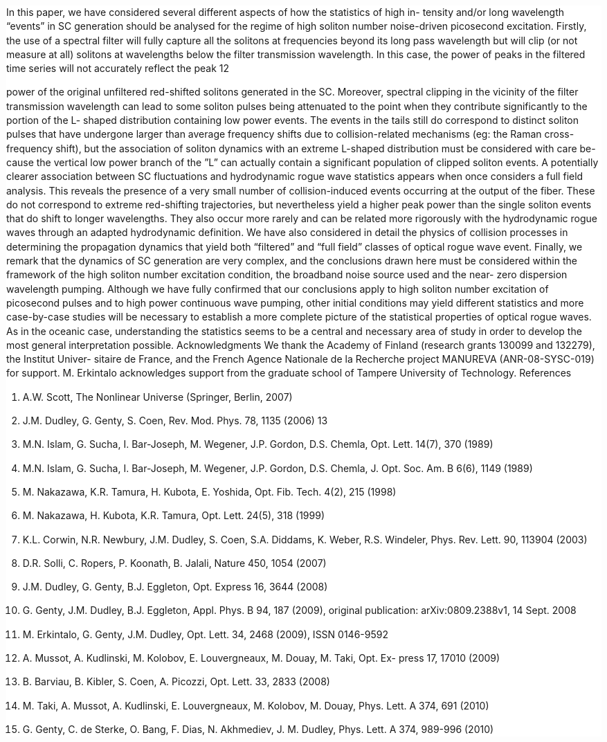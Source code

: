In this paper, we have considered several different aspects of how the statistics of high in-
tensity and/or long wavelength “events” in SC generation should be analysed for the regime
of high soliton number noise-driven picosecond excitation. Firstly, the use of a spectral filter
will fully capture all the solitons at frequencies beyond its long pass wavelength but will clip
(or not measure at all) solitons at wavelengths below the filter transmission wavelength. In
this case, the power of peaks in the filtered time series will not accurately reflect the peak
12

power of the original unfiltered red-shifted solitons generated in the SC. Moreover, spectral
clipping in the vicinity of the filter transmission wavelength can lead to some soliton pulses
being attenuated to the point when they contribute significantly to the portion of the L-
shaped distribution containing low power events. The events in the tails still do correspond
to distinct soliton pulses that have undergone larger than average frequency shifts due to
collision-related mechanisms (eg: the Raman cross-frequency shift), but the association of
soliton dynamics with an extreme L-shaped distribution must be considered with care be-
cause the vertical low power branch of the ”L” can actually contain a significant population
of clipped soliton events.
A potentially clearer association between SC fluctuations and hydrodynamic rogue wave
statistics appears when once considers a full field analysis. This reveals the presence of a very
small number of collision-induced events occurring at the output of the fiber. These do not
correspond to extreme red-shifting trajectories, but nevertheless yield a higher peak power
than the single soliton events that do shift to longer wavelengths. They also occur more rarely
and can be related more rigorously with the hydrodynamic rogue waves through an adapted
hydrodynamic definition. We have also considered in detail the physics of collision processes
in determining the propagation dynamics that yield both “filtered” and “full field” classes
of optical rogue wave event. Finally, we remark that the dynamics of SC generation are very
complex, and the conclusions drawn here must be considered within the framework of the
high soliton number excitation condition, the broadband noise source used and the near-
zero dispersion wavelength pumping. Although we have fully confirmed that our conclusions
apply to high soliton number excitation of picosecond pulses and to high power continuous
wave pumping, other initial conditions may yield different statistics and more case-by-case
studies will be necessary to establish a more complete picture of the statistical properties of
optical rogue waves. As in the oceanic case, understanding the statistics seems to be a central
and necessary area of study in order to develop the most general interpretation possible.
Acknowledgments
We thank the Academy of Finland (research grants 130099 and 132279), the Institut Univer-
sitaire de France, and the French Agence Nationale de la Recherche project MANUREVA
(ANR-08-SYSC-019) for support. M. Erkintalo acknowledges support from the graduate
school of Tampere University of Technology.
References
1. A.W. Scott, The Nonlinear Universe (Springer, Berlin, 2007)
2. J.M. Dudley, G. Genty, S. Coen, Rev. Mod. Phys. 78, 1135 (2006)
13

3. M.N. Islam, G. Sucha, I. Bar-Joseph, M. Wegener, J.P. Gordon, D.S. Chemla, Opt. Lett.
14(7), 370 (1989)
4. M.N. Islam, G. Sucha, I. Bar-Joseph, M. Wegener, J.P. Gordon, D.S. Chemla, J. Opt.
Soc. Am. B 6(6), 1149 (1989)
5. M. Nakazawa, K.R. Tamura, H. Kubota, E. Yoshida, Opt. Fib. Tech. 4(2), 215 (1998)
6. M. Nakazawa, H. Kubota, K.R. Tamura, Opt. Lett. 24(5), 318 (1999)
7. K.L. Corwin, N.R. Newbury, J.M. Dudley, S. Coen, S.A. Diddams, K. Weber, R.S.
Windeler, Phys. Rev. Lett. 90, 113904 (2003)
8. D.R. Solli, C. Ropers, P. Koonath, B. Jalali, Nature 450, 1054 (2007)
9. J.M. Dudley, G. Genty, B.J. Eggleton, Opt. Express 16, 3644 (2008)
10. G. Genty, J.M. Dudley, B.J. Eggleton, Appl. Phys. B 94, 187 (2009), original publication:
arXiv:0809.2388v1, 14 Sept. 2008
11. M. Erkintalo, G. Genty, J.M. Dudley, Opt. Lett. 34, 2468 (2009), ISSN 0146-9592
12. A. Mussot, A. Kudlinski, M. Kolobov, E. Louvergneaux, M. Douay, M. Taki, Opt. Ex-
press 17, 17010 (2009)
13. B. Barviau, B. Kibler, S. Coen, A. Picozzi, Opt. Lett. 33, 2833 (2008)
14. M. Taki, A. Mussot, A. Kudlinski, E. Louvergneaux, M. Kolobov, M. Douay, Phys. Lett.
A 374, 691 (2010)
15. G. Genty, C. de Sterke, O. Bang, F. Dias, N. Akhmediev, J. M. Dudley, Phys. Lett. A
374, 989-996 (2010)